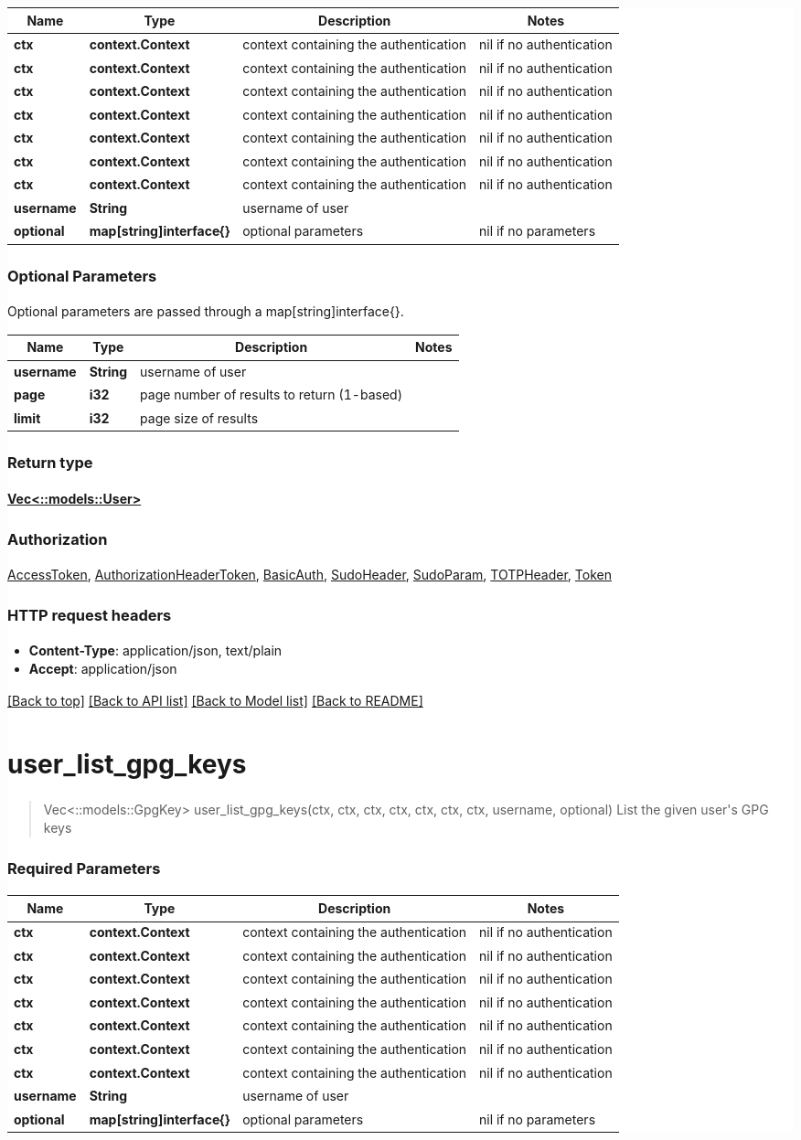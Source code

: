Name | Type | Description  | Notes
------------- | ------------- | ------------- | -------------
 **ctx** | **context.Context** | context containing the authentication | nil if no authentication
 **ctx** | **context.Context** | context containing the authentication | nil if no authentication
 **ctx** | **context.Context** | context containing the authentication | nil if no authentication
 **ctx** | **context.Context** | context containing the authentication | nil if no authentication
 **ctx** | **context.Context** | context containing the authentication | nil if no authentication
 **ctx** | **context.Context** | context containing the authentication | nil if no authentication
 **ctx** | **context.Context** | context containing the authentication | nil if no authentication
  **username** | **String**| username of user | 
 **optional** | **map[string]interface{}** | optional parameters | nil if no parameters

### Optional Parameters
Optional parameters are passed through a map[string]interface{}.

Name | Type | Description  | Notes
------------- | ------------- | ------------- | -------------
 **username** | **String**| username of user | 
 **page** | **i32**| page number of results to return (1-based) | 
 **limit** | **i32**| page size of results | 

### Return type

[**Vec<::models::User>**](User.md)

### Authorization

[AccessToken](../README.md#AccessToken), [AuthorizationHeaderToken](../README.md#AuthorizationHeaderToken), [BasicAuth](../README.md#BasicAuth), [SudoHeader](../README.md#SudoHeader), [SudoParam](../README.md#SudoParam), [TOTPHeader](../README.md#TOTPHeader), [Token](../README.md#Token)

### HTTP request headers

 - **Content-Type**: application/json, text/plain
 - **Accept**: application/json

[[Back to top]](#) [[Back to API list]](../README.md#documentation-for-api-endpoints) [[Back to Model list]](../README.md#documentation-for-models) [[Back to README]](../README.md)

# **user_list_gpg_keys**
> Vec<::models::GpgKey> user_list_gpg_keys(ctx, ctx, ctx, ctx, ctx, ctx, ctx, username, optional)
List the given user's GPG keys

### Required Parameters

Name | Type | Description  | Notes
------------- | ------------- | ------------- | -------------
 **ctx** | **context.Context** | context containing the authentication | nil if no authentication
 **ctx** | **context.Context** | context containing the authentication | nil if no authentication
 **ctx** | **context.Context** | context containing the authentication | nil if no authentication
 **ctx** | **context.Context** | context containing the authentication | nil if no authentication
 **ctx** | **context.Context** | context containing the authentication | nil if no authentication
 **ctx** | **context.Context** | context containing the authentication | nil if no authentication
 **ctx** | **context.Context** | context containing the authentication | nil if no authentication
  **username** | **String**| username of user | 
 **optional** | **map[string]interface{}** | optional parameters | nil if no parameters
